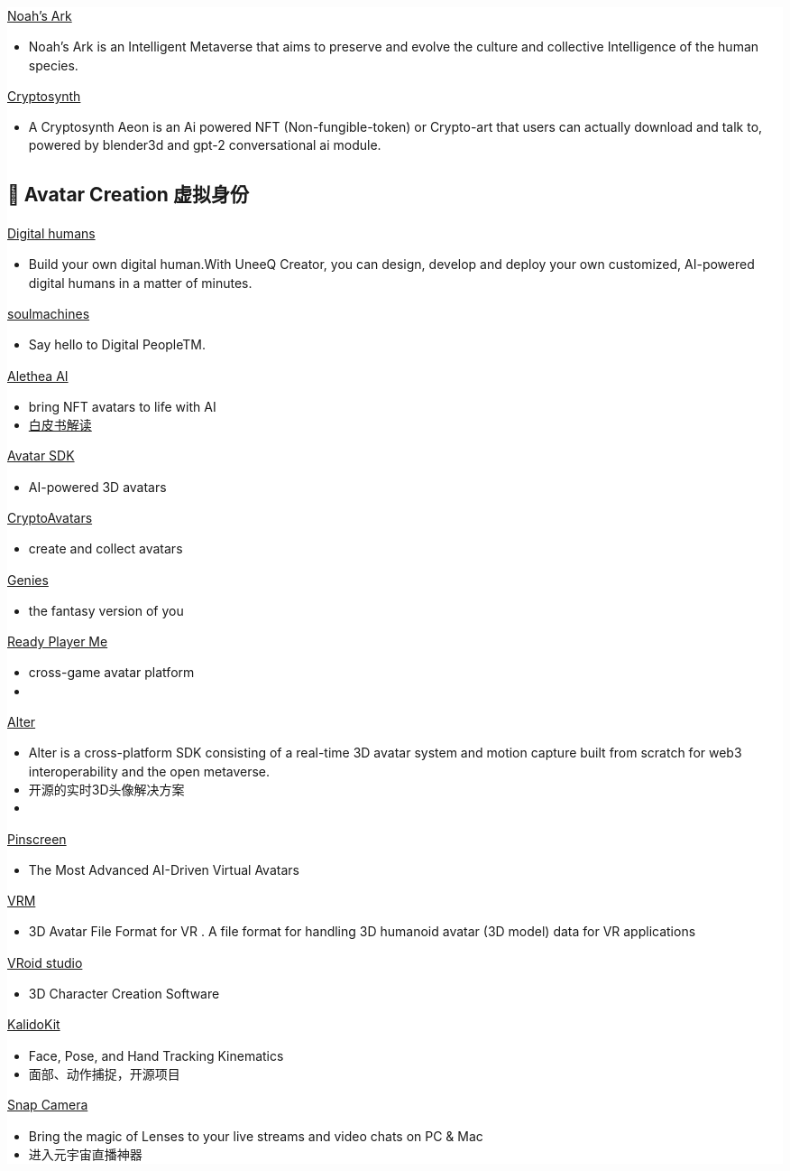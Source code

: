 [Noah’s Ark](https://alethea.ai/)
- Noah’s Ark is an Intelligent Metaverse that aims to preserve and evolve the culture and collective Intelligence of the human species.

[Cryptosynth](https://github.com/g0dEngineer/Cryptosynth)
- A Cryptosynth Aeon is an Ai powered NFT (Non-fungible-token) or Crypto-art that users can actually download and talk to, powered by blender3d and gpt-2 conversational ai module.


## 👨 Avatar Creation 虚拟身份

[Digital humans](https://digitalhumans.com/)
- Build your own digital human.With UneeQ Creator, you can design, develop and deploy your own customized, AI-powered digital humans in a matter of minutes.

[soulmachines](https://www.soulmachines.com/)
- Say hello to Digital PeopleTM.

[Alethea AI](https://alethea.ai/)
- bring NFT avatars to life with AI
- [白皮书解读](https://mp.weixin.qq.com/s/IBGQT1RrAR1T03rlfVbSrw)

[Avatar SDK](https://avatarsdk.com/)
- AI-powered 3D avatars

[CryptoAvatars](https://cryptoavatars.io/home/)
- create and collect avatars

[Genies](https://genies.com/)
- the fantasy version of you

[Ready Player Me](https://readyplayer.me/)
- cross-game avatar platform
- 

[Alter ](https://github.com/facemoji/alter-core)
- Alter is a cross-platform SDK consisting of a real-time 3D avatar system and motion capture built from scratch for web3 interoperability and the open metaverse.
- 开源的实时3D头像解决方案
- 

[Pinscreen](http://pinscreen.com/)
- The Most Advanced AI-Driven Virtual Avatars

[VRM](https://vrm.dev/en/)
- 3D Avatar File Format for VR . A file format for handling 3D humanoid avatar (3D model) data for VR applications

[VRoid studio](https://vroid.com/en/studio)
- 3D Character Creation Software

[KalidoKit](https://github.com/yeemachine/kalidokit)
- Face, Pose, and Hand Tracking Kinematics
- 面部、动作捕捉，开源项目

[Snap Camera](https://snapcamera.snapchat.com/)
- Bring the magic of Lenses to your live streams and video chats on PC & Mac
- 进入元宇宙直播神器
